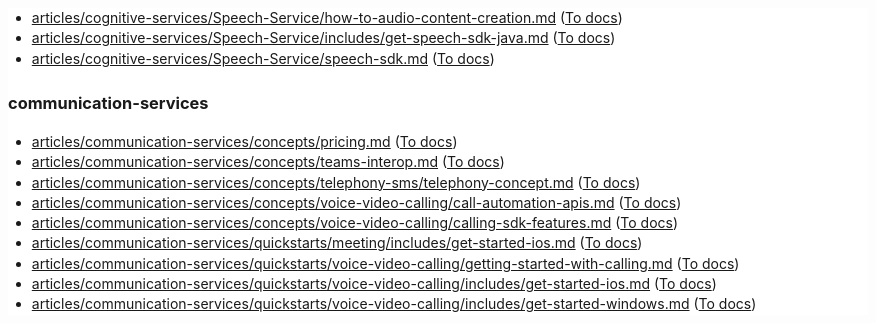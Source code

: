 - [articles/cognitive-services/Speech-Service/how-to-audio-content-creation.md](https://github.com/MicrosoftDocs/azure-docs/compare/8435239..c2898a9#diff-4fd6decbf56cfead96fb569a21f2b55ce1ea7f7571be4bfe36cea5bd34158771) ([To docs](https://docs.microsoft.com/en-us/azure/cognitive-services/Speech-Service/how-to-audio-content-creation?WT.mc_id=AZ-MVP-5003408))
- [articles/cognitive-services/Speech-Service/includes/get-speech-sdk-java.md](https://github.com/MicrosoftDocs/azure-docs/compare/8435239..c2898a9#diff-5162bcf22f4cc2da6451ea66c4811dba531c2987b5ef2b031b5aa10889ae7d76) ([To docs](https://docs.microsoft.com/en-us/azure/cognitive-services/Speech-Service/includes/get-speech-sdk-java?WT.mc_id=AZ-MVP-5003408))
- [articles/cognitive-services/Speech-Service/speech-sdk.md](https://github.com/MicrosoftDocs/azure-docs/compare/8435239..c2898a9#diff-d7b6aa05e2e8ab81de8ccbdcefcc845664855b006e48c7c934c769dc92a01e68) ([To docs](https://docs.microsoft.com/en-us/azure/cognitive-services/Speech-Service/speech-sdk?WT.mc_id=AZ-MVP-5003408))
    
### communication-services
- [articles/communication-services/concepts/pricing.md](https://github.com/MicrosoftDocs/azure-docs/compare/8435239..c2898a9#diff-791f2d8dd89197c3e0c900e122315b3909d60b895e6d9597bf3b1b54d66fd51c) ([To docs](https://docs.microsoft.com/en-us/azure/communication-services/concepts/pricing?WT.mc_id=AZ-MVP-5003408))
- [articles/communication-services/concepts/teams-interop.md](https://github.com/MicrosoftDocs/azure-docs/compare/8435239..c2898a9#diff-334f9790731c0cea440bb7c28e5f6f314ad8d32dc56d5ae7a4cb74e4bb2e4d99) ([To docs](https://docs.microsoft.com/en-us/azure/communication-services/concepts/teams-interop?WT.mc_id=AZ-MVP-5003408))
- [articles/communication-services/concepts/telephony-sms/telephony-concept.md](https://github.com/MicrosoftDocs/azure-docs/compare/8435239..c2898a9#diff-a00eb8a552bdc781f684b8ee24532983cb5c9f031c5bc40abab82ac957fe3cd3) ([To docs](https://docs.microsoft.com/en-us/azure/communication-services/concepts/telephony-sms/telephony-concept?WT.mc_id=AZ-MVP-5003408))
- [articles/communication-services/concepts/voice-video-calling/call-automation-apis.md](https://github.com/MicrosoftDocs/azure-docs/compare/8435239..c2898a9#diff-d6c195eff328379e32ac79bc06c5d111e4f1b0091b4a82a746ca352600c75e86) ([To docs](https://docs.microsoft.com/en-us/azure/communication-services/concepts/voice-video-calling/call-automation-apis?WT.mc_id=AZ-MVP-5003408))
- [articles/communication-services/concepts/voice-video-calling/calling-sdk-features.md](https://github.com/MicrosoftDocs/azure-docs/compare/8435239..c2898a9#diff-60ef6cd93113128000573536bb09eedb934872c91ba53472c74bbfde621d91fa) ([To docs](https://docs.microsoft.com/en-us/azure/communication-services/concepts/voice-video-calling/calling-sdk-features?WT.mc_id=AZ-MVP-5003408))
- [articles/communication-services/quickstarts/meeting/includes/get-started-ios.md](https://github.com/MicrosoftDocs/azure-docs/compare/8435239..c2898a9#diff-41399150a5315883fb9f202945f11ed24fb810129662ef03676a0ae06c59978a) ([To docs](https://docs.microsoft.com/en-us/azure/communication-services/quickstarts/meeting/includes/get-started-ios?WT.mc_id=AZ-MVP-5003408))
- [articles/communication-services/quickstarts/voice-video-calling/getting-started-with-calling.md](https://github.com/MicrosoftDocs/azure-docs/compare/8435239..c2898a9#diff-4832ea378a2650d8e48dc5392737b9e4d009c3adac8b15389ed9a3e2c302e800) ([To docs](https://docs.microsoft.com/en-us/azure/communication-services/quickstarts/voice-video-calling/getting-started-with-calling?WT.mc_id=AZ-MVP-5003408))
- [articles/communication-services/quickstarts/voice-video-calling/includes/get-started-ios.md](https://github.com/MicrosoftDocs/azure-docs/compare/8435239..c2898a9#diff-33c9ded3eb9c6b20ec3b06da7246a3c25f6879965ec48f3e5da5d630379289cb) ([To docs](https://docs.microsoft.com/en-us/azure/communication-services/quickstarts/voice-video-calling/includes/get-started-ios?WT.mc_id=AZ-MVP-5003408))
- [articles/communication-services/quickstarts/voice-video-calling/includes/get-started-windows.md](https://github.com/MicrosoftDocs/azure-docs/compare/8435239..c2898a9#diff-9f0b3aaa25dac7884328acf0833c1932101d3ec058183867416678b4fc048953) ([To docs](https://docs.microsoft.com/en-us/azure/communication-services/quickstarts/voice-video-calling/includes/get-started-windows?WT.mc_id=AZ-MVP-5003408))
    